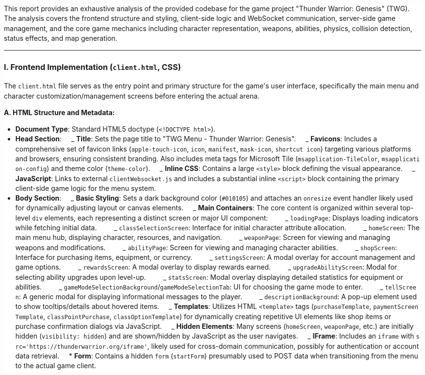 This report provides an exhaustive analysis of the provided codebase for the game project "Thunder Warrior: Genesis" (TWG). The analysis covers the frontend structure and styling, client-side logic and WebSocket communication, server-side game management, and the core game mechanics including character representation, weapons, abilities, physics, collision detection, status effects, and map generation.

---

### I. Frontend Implementation (`client.html`, CSS)

The `client.html` file serves as the entry point and primary structure for the game's user interface, specifically the main menu and character customization/management screens before entering the actual arena.

**A. HTML Structure and Metadata:**

- **Document Type**: Standard HTML5 doctype (`<!DOCTYPE html>`).
- **Head Section**:
      _ **Title**: Sets the page title to "TWG Menu - Thunder Warrior: Genesis".
      _ **Favicons**: Includes a comprehensive set of favicon links (`apple-touch-icon`, `icon`, `manifest`, `mask-icon`, `shortcut icon`) targeting various platforms and browsers, ensuring consistent branding. Also includes meta tags for Microsoft Tile (`msapplication-TileColor`, `msapplication-config`) and theme color (`theme-color`).
      _ **Inline CSS**: Contains a large `<style>` block defining the visual appearance.
      _ **JavaScript**: Links to external `clientWebsocket.js` and includes a substantial inline `<script>` block containing the primary client-side game logic for the menu system.
- **Body Section**:
      _ **Basic Styling**: Sets a dark background color (`#010105`) and attaches an `onresize` event handler likely used for dynamically adjusting layout or canvas elements.
      _ **Main Containers**: The core content is organized within several top-level `div` elements, each representing a distinct screen or major UI component:
          _ `loadingPage`: Displays loading indicators while fetching initial data.
          _ `classSelectionScreen`: Interface for initial character attribute allocation.
          _ `homeScreen`: The main menu hub, displaying character, resources, and navigation.
          _ `weaponPage`: Screen for viewing and managing weapons and modifications.
          _ `abilityPage`: Screen for viewing and managing character abilities.
          _ `shopScreen`: Interface for purchasing items, equipment, or currency.
          _ `settingsScreen`: A modal overlay for account management and game options.
          _ `rewardsScreen`: A modal overlay to display rewards earned.
          _ `upgradeAbilityScreen`: Modal for selecting ability upgrades upon level-up.
          _ `statsScreen`: Modal overlay displaying detailed statistics for equipment or abilities.
          _ `gameModeSelectionBackground`/`gameModeSelectionTab`: UI for choosing the game mode to enter.
          _ `tellScreen`: A generic modal for displaying informational messages to the player.
          _ `descriptionBackground`: A pop-up element used to show tooltips/details about hovered items.
      _ **Templates**: Utilizes HTML `<template>` tags (`purchaseTemplate`, `paymentScreenTemplate`, `classPointPurchase`, `classOptionTemplate`) for dynamically creating repetitive UI elements like shop items or purchase confirmation dialogs via JavaScript.
      _ **Hidden Elements**: Many screens (`homeScreen`, `weaponPage`, etc.) are initially hidden (`visibility: hidden`) and are shown/hidden by JavaScript as the user navigates.
      _ **IFrame**: Includes an `iframe` with `src='https://thunderwarrior.org/iframe'`, likely used for cross-domain communication, possibly for authentication or account data retrieval.
      \* **Form**: Contains a hidden `form` (`startForm`) presumably used to POST data when transitioning from the menu to the actual game client.
